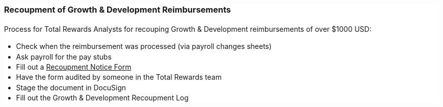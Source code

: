 ### Recoupment of Growth & Development Reimbursements

Process for Total Rewards Analysts for recouping Growth & Development reimbursements of over $1000 USD:

- Check when the reimbursement was processed (via payroll changes sheets)
- Ask payroll for the pay stubs
- Fill out a [Recoupment Notice Form](https://docs.google.com/document/d/1gKJlcLbQ-Y9KZZniYHRptG6qIOzleyDaCdbQWEkswTA/edit?ts=6033d0b3)
- Have the form audited by someone in the Total Rewards team
- Stage the document in DocuSign
- Fill out the Growth & Development Recoupment Log
